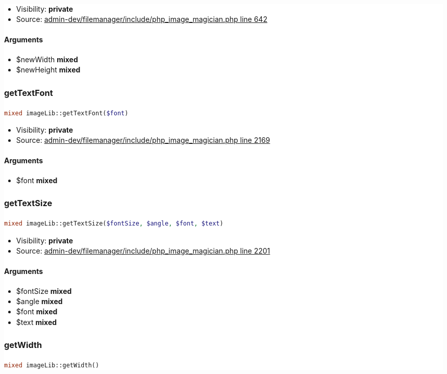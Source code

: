 



* Visibility: **private**
* Source: [admin-dev/filemanager/include/php_image_magician.php line 642](https://github.com/PrestaShop/PrestaShop/blob/1.6.1.2/admin-dev/filemanager/include/php_image_magician.php#L642)


#### Arguments
* $newWidth **mixed**
* $newHeight **mixed**



### <a name="method-getTextFont"></a>getTextFont

```php
mixed imageLib::getTextFont($font)
```





* Visibility: **private**
* Source: [admin-dev/filemanager/include/php_image_magician.php line 2169](https://github.com/PrestaShop/PrestaShop/blob/1.6.1.2/admin-dev/filemanager/include/php_image_magician.php#L2169)


#### Arguments
* $font **mixed**



### <a name="method-getTextSize"></a>getTextSize

```php
mixed imageLib::getTextSize($fontSize, $angle, $font, $text)
```





* Visibility: **private**
* Source: [admin-dev/filemanager/include/php_image_magician.php line 2201](https://github.com/PrestaShop/PrestaShop/blob/1.6.1.2/admin-dev/filemanager/include/php_image_magician.php#L2201)


#### Arguments
* $fontSize **mixed**
* $angle **mixed**
* $font **mixed**
* $text **mixed**



### <a name="method-getWidth"></a>getWidth

```php
mixed imageLib::getWidth()
```

